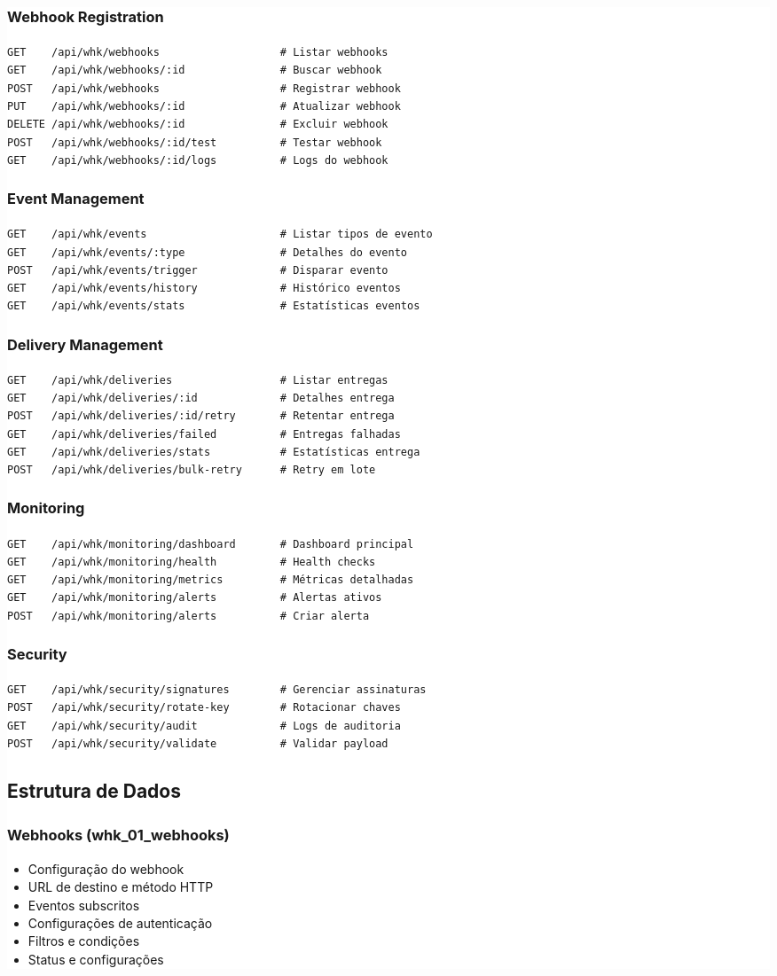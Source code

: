 ### Webhook Registration
```
GET    /api/whk/webhooks                   # Listar webhooks
GET    /api/whk/webhooks/:id               # Buscar webhook
POST   /api/whk/webhooks                   # Registrar webhook
PUT    /api/whk/webhooks/:id               # Atualizar webhook
DELETE /api/whk/webhooks/:id               # Excluir webhook
POST   /api/whk/webhooks/:id/test          # Testar webhook
GET    /api/whk/webhooks/:id/logs          # Logs do webhook
```

### Event Management
```
GET    /api/whk/events                     # Listar tipos de evento
GET    /api/whk/events/:type               # Detalhes do evento
POST   /api/whk/events/trigger             # Disparar evento
GET    /api/whk/events/history             # Histórico eventos
GET    /api/whk/events/stats               # Estatísticas eventos
```

### Delivery Management
```
GET    /api/whk/deliveries                 # Listar entregas
GET    /api/whk/deliveries/:id             # Detalhes entrega
POST   /api/whk/deliveries/:id/retry       # Retentar entrega
GET    /api/whk/deliveries/failed          # Entregas falhadas
GET    /api/whk/deliveries/stats           # Estatísticas entrega
POST   /api/whk/deliveries/bulk-retry      # Retry em lote
```

### Monitoring
```
GET    /api/whk/monitoring/dashboard       # Dashboard principal
GET    /api/whk/monitoring/health          # Health checks
GET    /api/whk/monitoring/metrics         # Métricas detalhadas
GET    /api/whk/monitoring/alerts          # Alertas ativos
POST   /api/whk/monitoring/alerts          # Criar alerta
```

### Security
```
GET    /api/whk/security/signatures        # Gerenciar assinaturas
POST   /api/whk/security/rotate-key        # Rotacionar chaves
GET    /api/whk/security/audit             # Logs de auditoria
POST   /api/whk/security/validate          # Validar payload
```

## Estrutura de Dados

### Webhooks (whk_01_webhooks)
- Configuração do webhook
- URL de destino e método HTTP
- Eventos subscritos
- Configurações de autenticação
- Filtros e condições
- Status e configurações

